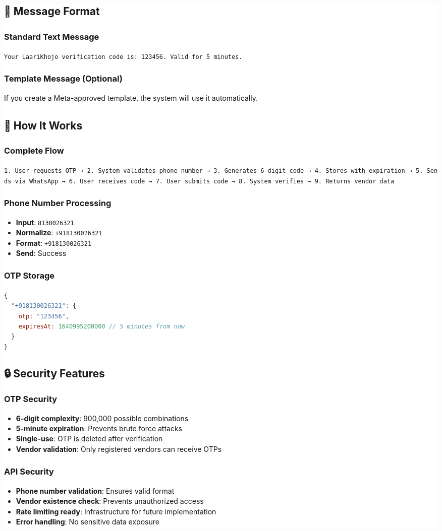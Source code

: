 ## 📱 **Message Format**

### **Standard Text Message**
```
Your LaariKhojo verification code is: 123456. Valid for 5 minutes.
```

### **Template Message (Optional)**
If you create a Meta-approved template, the system will use it automatically.

## 🚀 **How It Works**

### **Complete Flow**
```
1. User requests OTP → 2. System validates phone number → 3. Generates 6-digit code → 4. Stores with expiration → 5. Sends via WhatsApp → 6. User receives code → 7. User submits code → 8. System verifies → 9. Returns vendor data
```

### **Phone Number Processing**
- **Input**: `8130026321`
- **Normalize**: `+918130026321`
- **Format**: `+918130026321`
- **Send**: Success

### **OTP Storage**
```javascript
{
  "+918130026321": {
    otp: "123456",
    expiresAt: 1640995200000 // 5 minutes from now
  }
}
```

## 🔒 **Security Features**

### **OTP Security**
- **6-digit complexity**: 900,000 possible combinations
- **5-minute expiration**: Prevents brute force attacks
- **Single-use**: OTP is deleted after verification
- **Vendor validation**: Only registered vendors can receive OTPs

### **API Security**
- **Phone number validation**: Ensures valid format
- **Vendor existence check**: Prevents unauthorized access
- **Rate limiting ready**: Infrastructure for future implementation
- **Error handling**: No sensitive data exposure
